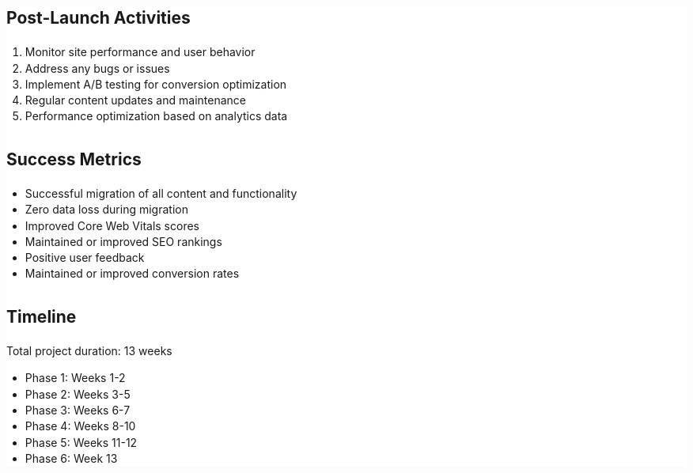 ## Post-Launch Activities
1. Monitor site performance and user behavior
2. Address any bugs or issues
3. Implement A/B testing for conversion optimization
4. Regular content updates and maintenance
5. Performance optimization based on analytics data

## Success Metrics
- Successful migration of all content and functionality
- Zero data loss during migration
- Improved Core Web Vitals scores
- Maintained or improved SEO rankings
- Positive user feedback
- Maintained or improved conversion rates

## Timeline
Total project duration: 13 weeks

- Phase 1: Weeks 1-2
- Phase 2: Weeks 3-5
- Phase 3: Weeks 6-7
- Phase 4: Weeks 8-10
- Phase 5: Weeks 11-12
- Phase 6: Week 13
